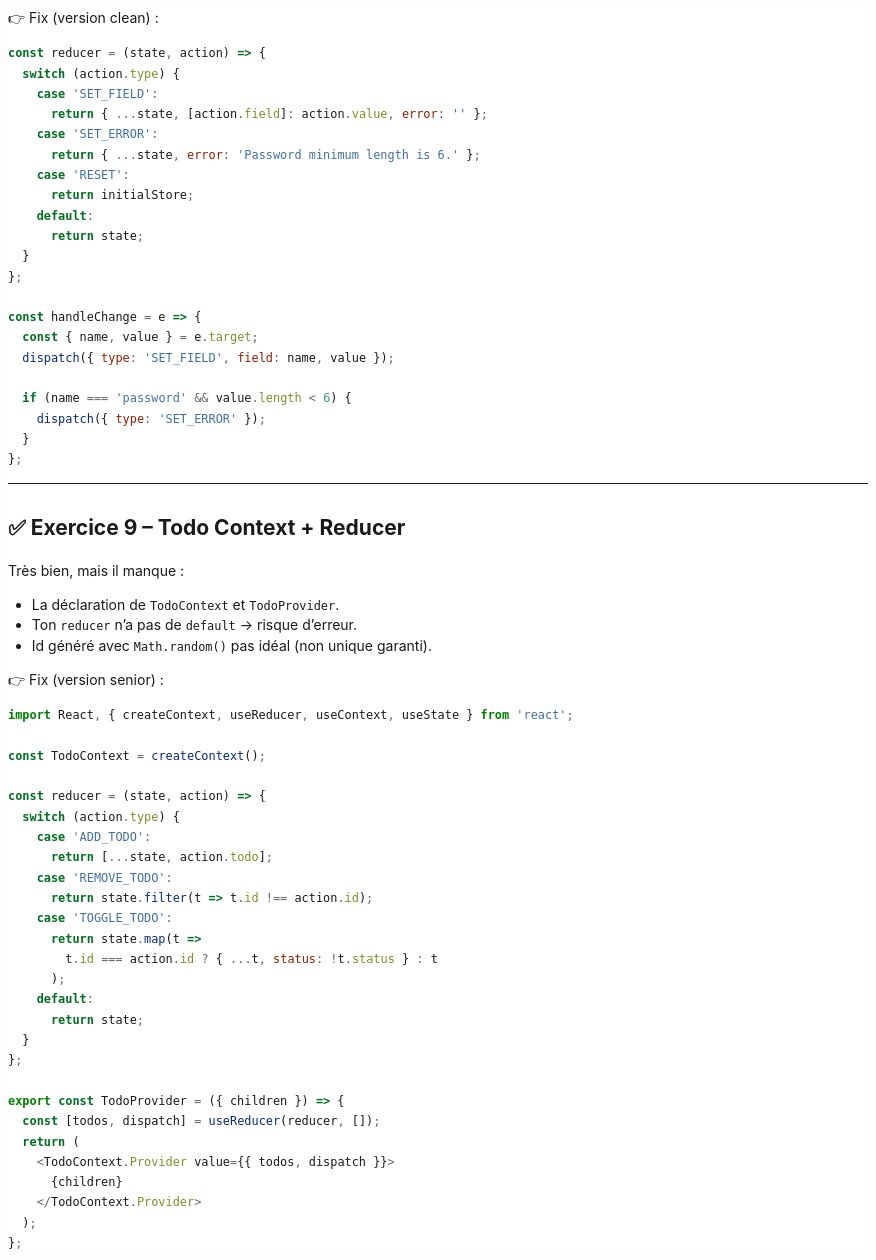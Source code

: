👉 Fix (version clean) :

```js
const reducer = (state, action) => {
  switch (action.type) {
    case 'SET_FIELD':
      return { ...state, [action.field]: action.value, error: '' };
    case 'SET_ERROR':
      return { ...state, error: 'Password minimum length is 6.' };
    case 'RESET':
      return initialStore;
    default:
      return state;
  }
};

const handleChange = e => {
  const { name, value } = e.target;
  dispatch({ type: 'SET_FIELD', field: name, value });

  if (name === 'password' && value.length < 6) {
    dispatch({ type: 'SET_ERROR' });
  }
};
```

---

## ✅ Exercice 9 – Todo Context + Reducer

Très bien, mais il manque :

* La déclaration de `TodoContext` et `TodoProvider`.
* Ton `reducer` n’a pas de `default` → risque d’erreur.
* Id généré avec `Math.random()` pas idéal (non unique garanti).

👉 Fix (version senior) :

```js
import React, { createContext, useReducer, useContext, useState } from 'react';

const TodoContext = createContext();

const reducer = (state, action) => {
  switch (action.type) {
    case 'ADD_TODO':
      return [...state, action.todo];
    case 'REMOVE_TODO':
      return state.filter(t => t.id !== action.id);
    case 'TOGGLE_TODO':
      return state.map(t => 
        t.id === action.id ? { ...t, status: !t.status } : t
      );
    default:
      return state;
  }
};

export const TodoProvider = ({ children }) => {
  const [todos, dispatch] = useReducer(reducer, []);
  return (
    <TodoContext.Provider value={{ todos, dispatch }}>
      {children}
    </TodoContext.Provider>
  );
};
```